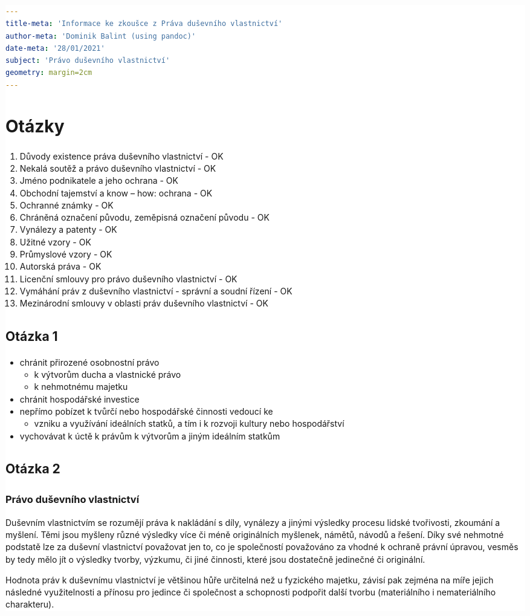 ```yaml
---
title-meta: 'Informace ke zkoušce z Práva duševního vlastnictví'
author-meta: 'Dominik Balint (using pandoc)'
date-meta: '28/01/2021'
subject: 'Právo duševního vlastnictví'
geometry: margin=2cm
---
```


# Otázky

1. Důvody existence práva duševního vlastnictví - OK
2. Nekalá soutěž a právo duševního vlastnictví - OK
3. Jméno podnikatele a jeho ochrana - OK
4. Obchodní tajemství a know – how: ochrana - OK
5. Ochranné známky - OK
6. Chráněná označení původu, zeměpisná označení původu - OK
7. Vynálezy a patenty - OK
8. Užitné vzory - OK
9. Průmyslové vzory - OK
10. Autorská práva - OK
11. Licenční smlouvy pro právo duševního vlastnictví - OK
12. Vymáhání práv z duševního vlastnictví - správní a soudní řízení - OK
13. Mezinárodní smlouvy v oblasti práv duševního vlastnictví - OK

## Otázka 1

- chránit přirozené osobnostní právo
  - k výtvorům ducha a vlastnické právo
  - k nehmotnému majetku
- chránit hospodářské investice
- nepřímo pobízet k tvůrčí nebo hospodářské činnosti vedoucí ke
  - vzniku a využívání ideálních statků, a tím i k rozvoji kultury nebo hospodářství
- vychovávat k úctě k právům k výtvorům a jiným ideálním statkům

## Otázka 2

### Právo duševního vlastnictví

Duševním vlastnictvím se rozumějí práva k nakládání s díly, vynálezy a jinými výsledky procesu lidské tvořivosti, zkoumání a myšlení. Těmi jsou myšleny různé výsledky více či méně originálních myšlenek, námětů, návodů a řešení. Díky své nehmotné podstatě lze za duševní vlastnictví považovat jen to, co je společností považováno za vhodné k ochraně právní úpravou, vesměs by tedy mělo jít o výsledky tvorby, výzkumu, či jiné činnosti, které jsou dostatečně jedinečné či originální.

Hodnota práv k duševnímu vlastnictví je většinou hůře určitelná než u fyzického majetku, závisí pak zejména na míře jejich následné využitelnosti a přínosu pro jedince či společnost a schopnosti podpořit další tvorbu (materiálního i nemateriálního charakteru).
